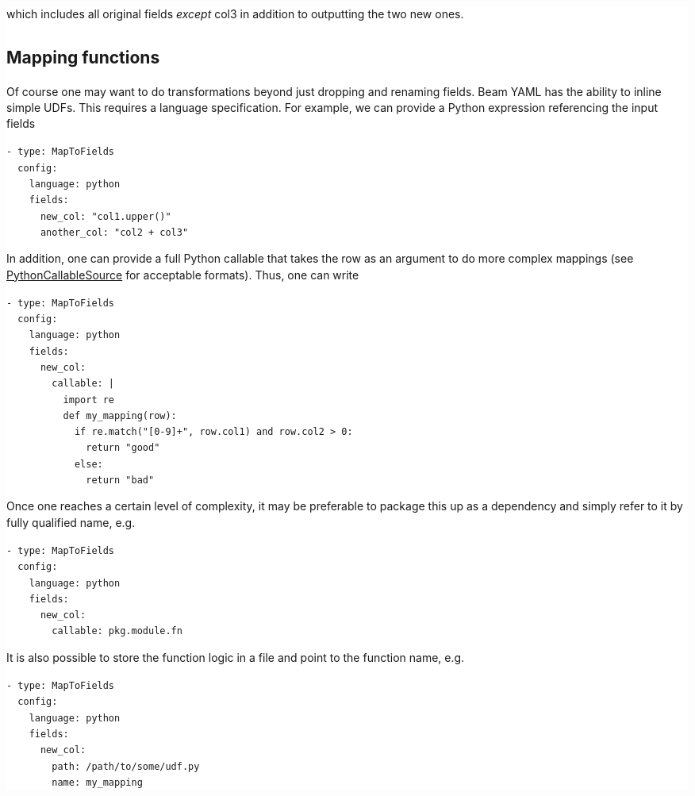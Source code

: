 which includes all original fields *except* col3 in addition to outputting the
two new ones.


## Mapping functions

Of course one may want to do transformations beyond just dropping and renaming
fields.  Beam YAML has the ability to inline simple UDFs.
This requires a language specification. For example, we can provide a
Python expression referencing the input fields

```
- type: MapToFields
  config:
    language: python
    fields:
      new_col: "col1.upper()"
      another_col: "col2 + col3"
```

In addition, one can provide a full Python callable that takes the row as an
argument to do more complex mappings
(see [PythonCallableSource](https://beam.apache.org/releases/pydoc/current/apache_beam.utils.python_callable.html#apache_beam.utils.python_callable.PythonCallableWithSource)
for acceptable formats). Thus, one can write

```
- type: MapToFields
  config:
    language: python
    fields:
      new_col:
        callable: |
          import re
          def my_mapping(row):
            if re.match("[0-9]+", row.col1) and row.col2 > 0:
              return "good"
            else:
              return "bad"
```

Once one reaches a certain level of complexity, it may be preferable to package
this up as a dependency and simply refer to it by fully qualified name, e.g.

```
- type: MapToFields
  config:
    language: python
    fields:
      new_col:
        callable: pkg.module.fn
```

It is also possible to store the function logic in a file and point to the function name, e.g.

```
- type: MapToFields
  config:
    language: python
    fields:
      new_col:
        path: /path/to/some/udf.py
        name: my_mapping
```
